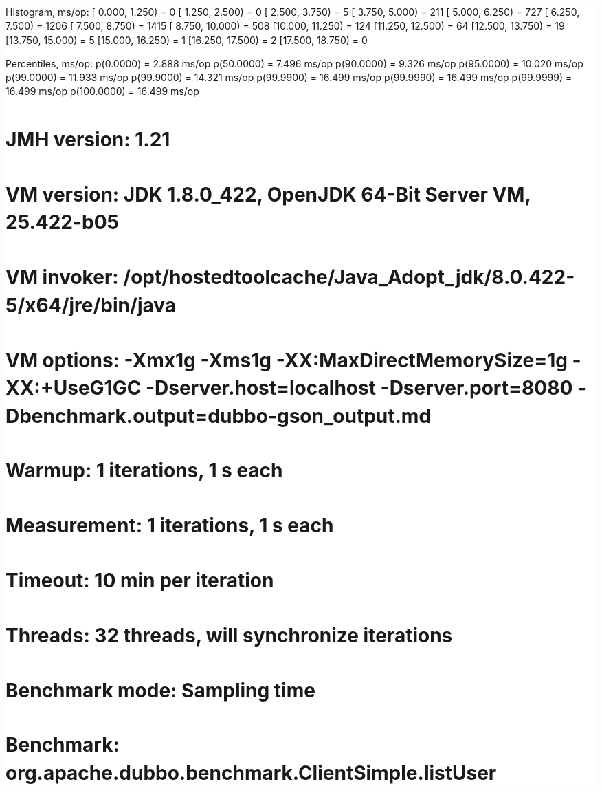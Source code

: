   Histogram, ms/op:
    [ 0.000,  1.250) = 0 
    [ 1.250,  2.500) = 0 
    [ 2.500,  3.750) = 5 
    [ 3.750,  5.000) = 211 
    [ 5.000,  6.250) = 727 
    [ 6.250,  7.500) = 1206 
    [ 7.500,  8.750) = 1415 
    [ 8.750, 10.000) = 508 
    [10.000, 11.250) = 124 
    [11.250, 12.500) = 64 
    [12.500, 13.750) = 19 
    [13.750, 15.000) = 5 
    [15.000, 16.250) = 1 
    [16.250, 17.500) = 2 
    [17.500, 18.750) = 0 

  Percentiles, ms/op:
      p(0.0000) =      2.888 ms/op
     p(50.0000) =      7.496 ms/op
     p(90.0000) =      9.326 ms/op
     p(95.0000) =     10.020 ms/op
     p(99.0000) =     11.933 ms/op
     p(99.9000) =     14.321 ms/op
     p(99.9900) =     16.499 ms/op
     p(99.9990) =     16.499 ms/op
     p(99.9999) =     16.499 ms/op
    p(100.0000) =     16.499 ms/op


# JMH version: 1.21
# VM version: JDK 1.8.0_422, OpenJDK 64-Bit Server VM, 25.422-b05
# VM invoker: /opt/hostedtoolcache/Java_Adopt_jdk/8.0.422-5/x64/jre/bin/java
# VM options: -Xmx1g -Xms1g -XX:MaxDirectMemorySize=1g -XX:+UseG1GC -Dserver.host=localhost -Dserver.port=8080 -Dbenchmark.output=dubbo-gson_output.md
# Warmup: 1 iterations, 1 s each
# Measurement: 1 iterations, 1 s each
# Timeout: 10 min per iteration
# Threads: 32 threads, will synchronize iterations
# Benchmark mode: Sampling time
# Benchmark: org.apache.dubbo.benchmark.ClientSimple.listUser

